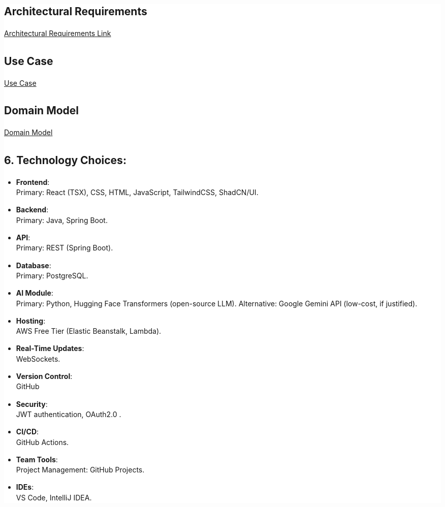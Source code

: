 ## Architectural Requirements
<a href="https://github.com/COS301-SE-2025/Future-Feed/tree/main/Documentation/Specification/Architectural%20Specifications">
  Architectural Requirements Link
</a>

## Use Case
<a href="https://github.com/COS301-SE-2025/Future-Feed/tree/main/Documentation/Diagrams/Use%20Case%20Diagram" alt="Use Case Diagram" width="500"> Use Case </a>


## Domain Model
<a href="https://github.com/COS301-SE-2025/Future-Feed/tree/main/Documentation/Diagrams/Domain%20Model"> Domain Model </a>

## 6. Technology Choices:

- **Frontend**: <br>
   Primary: React (TSX), CSS, HTML, JavaScript, TailwindCSS, ShadCN/UI.

 - **Backend**: <br>
   Primary: Java, Spring Boot.
   
 - **API**: <br>
   Primary: REST (Spring Boot).

 - **Database**: <br>
   Primary: PostgreSQL.

 - **AI Module**: <br>
   Primary: Python, Hugging Face Transformers (open-source LLM).
   Alternative: Google Gemini API (low-cost, if justified).

 - **Hosting**: <br>
   AWS Free Tier (Elastic Beanstalk, Lambda).

 - **Real-Time Updates**: <br>
   WebSockets.

 - **Version Control**: <br>
   GitHub

 - **Security**: <br>
   JWT authentication, OAuth2.0 .

 - **CI/CD**: <br>
   GitHub Actions.

 - **Team Tools**: <br>
   Project Management: GitHub Projects.

 - **IDEs**: <br>
   VS Code, IntelliJ IDEA.

